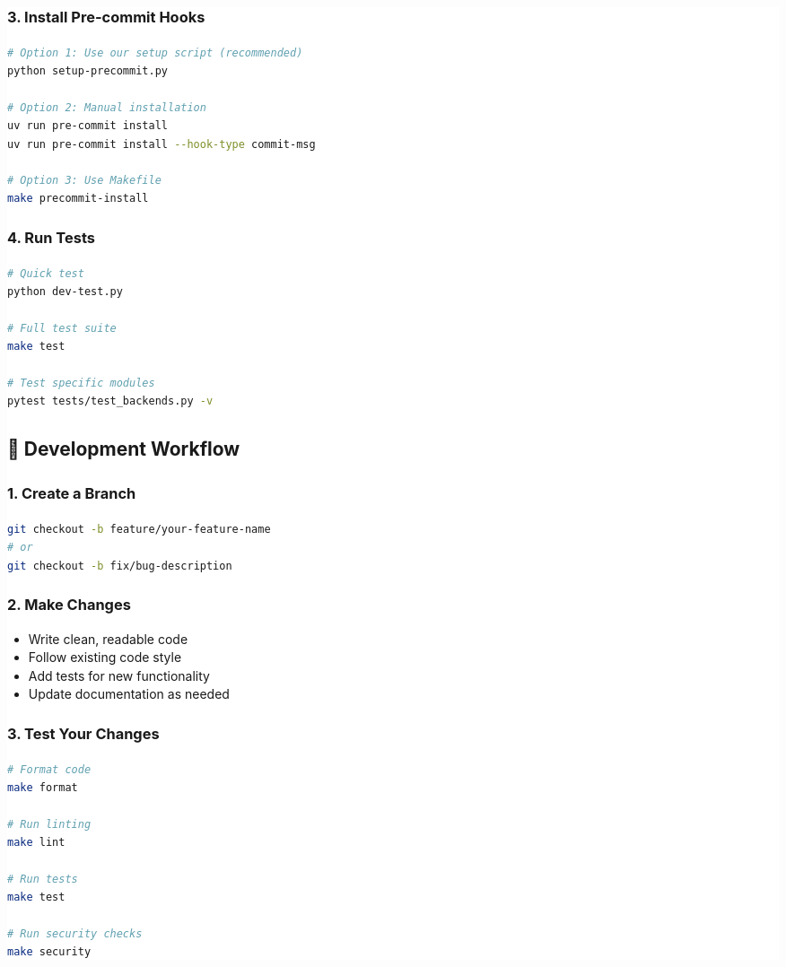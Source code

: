 ### 3. Install Pre-commit Hooks
```bash
# Option 1: Use our setup script (recommended)
python setup-precommit.py

# Option 2: Manual installation
uv run pre-commit install
uv run pre-commit install --hook-type commit-msg

# Option 3: Use Makefile
make precommit-install
```

### 4. Run Tests
```bash
# Quick test
python dev-test.py

# Full test suite
make test

# Test specific modules
pytest tests/test_backends.py -v
```

## 🔧 Development Workflow

### 1. Create a Branch
```bash
git checkout -b feature/your-feature-name
# or
git checkout -b fix/bug-description
```

### 2. Make Changes
- Write clean, readable code
- Follow existing code style
- Add tests for new functionality
- Update documentation as needed

### 3. Test Your Changes
```bash
# Format code
make format

# Run linting
make lint

# Run tests
make test

# Run security checks
make security
```
